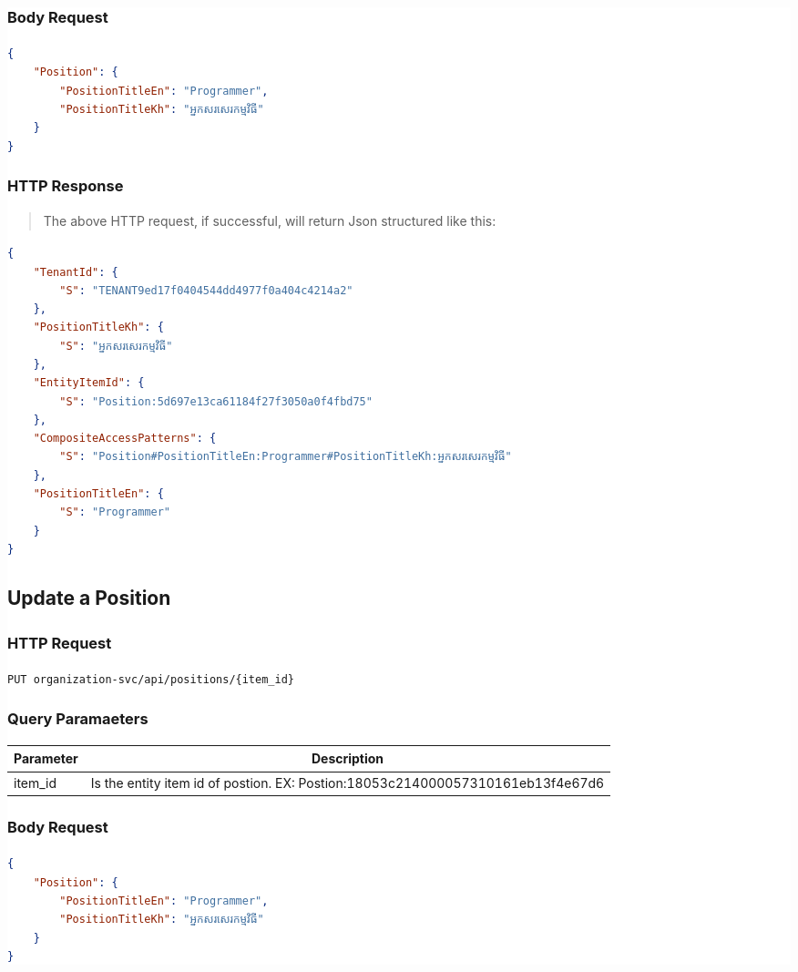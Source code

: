 ### Body Request

```json
{
    "Position": {
        "PositionTitleEn": "Programmer",
        "PositionTitleKh": "អ្នកសរសេរកម្មវិធី"
    }
}
```

### HTTP Response
> The above HTTP request, if successful, will return Json structured like this:

```json
{
    "TenantId": {
        "S": "TENANT9ed17f0404544dd4977f0a404c4214a2"
    },
    "PositionTitleKh": {
        "S": "អ្នកសរសេរកម្មវិធី"
    },
    "EntityItemId": {
        "S": "Position:5d697e13ca61184f27f3050a0f4fbd75"
    },
    "CompositeAccessPatterns": {
        "S": "Position#PositionTitleEn:Programmer#PositionTitleKh:អ្នកសរសេរកម្មវិធី"
    },
    "PositionTitleEn": {
        "S": "Programmer"
    }
}
```

## Update a Position
### HTTP Request
`PUT organization-svc/api/positions/{item_id}`

### Query Paramaeters
Parameter                   | Description
---------                   | -----------
item_id                     | Is the entity item id of postion. EX: Postion:18053c214000057310161eb13f4e67d6

### Body Request

```json
{
    "Position": {
        "PositionTitleEn": "Programmer",
        "PositionTitleKh": "អ្នកសរសេរកម្មវិធី"
    }
}
```
